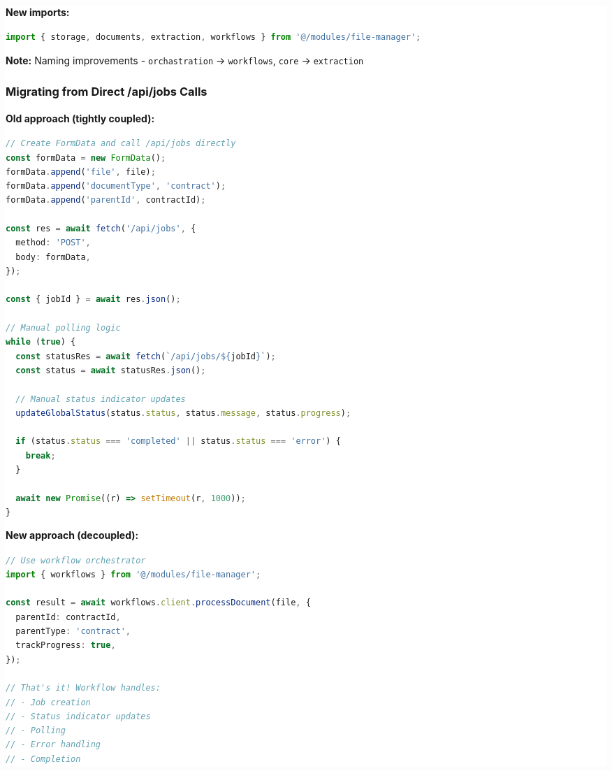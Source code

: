 **New imports:**

```typescript
import { storage, documents, extraction, workflows } from '@/modules/file-manager';
```

**Note:** Naming improvements - `orchastration` → `workflows`, `core` → `extraction`

### Migrating from Direct /api/jobs Calls

**Old approach (tightly coupled):**

```typescript
// Create FormData and call /api/jobs directly
const formData = new FormData();
formData.append('file', file);
formData.append('documentType', 'contract');
formData.append('parentId', contractId);

const res = await fetch('/api/jobs', {
  method: 'POST',
  body: formData,
});

const { jobId } = await res.json();

// Manual polling logic
while (true) {
  const statusRes = await fetch(`/api/jobs/${jobId}`);
  const status = await statusRes.json();

  // Manual status indicator updates
  updateGlobalStatus(status.status, status.message, status.progress);

  if (status.status === 'completed' || status.status === 'error') {
    break;
  }

  await new Promise((r) => setTimeout(r, 1000));
}
```

**New approach (decoupled):**

```typescript
// Use workflow orchestrator
import { workflows } from '@/modules/file-manager';

const result = await workflows.client.processDocument(file, {
  parentId: contractId,
  parentType: 'contract',
  trackProgress: true,
});

// That's it! Workflow handles:
// - Job creation
// - Status indicator updates
// - Polling
// - Error handling
// - Completion
```
